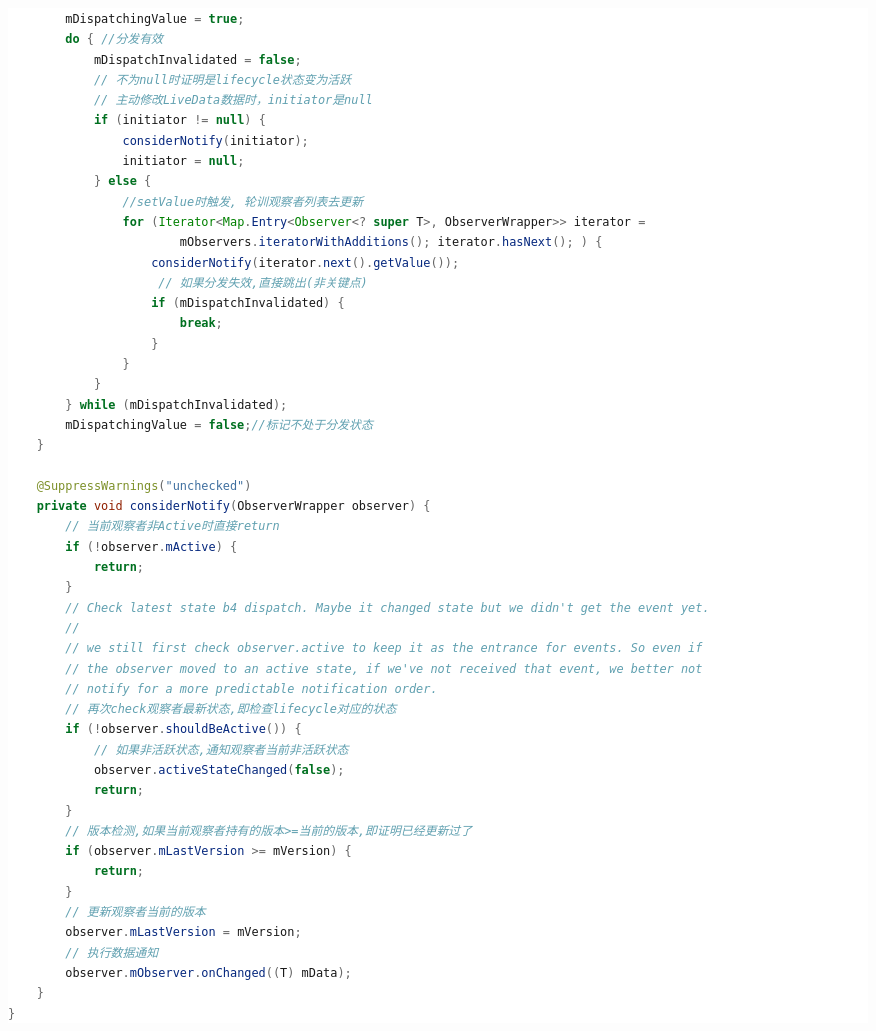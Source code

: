 ```java
        mDispatchingValue = true;
        do { //分发有效
            mDispatchInvalidated = false;
            // 不为null时证明是lifecycle状态变为活跃
            // 主动修改LiveData数据时，initiator是null
            if (initiator != null) {
                considerNotify(initiator);
                initiator = null;
            } else {
                //setValue时触发, 轮训观察者列表去更新
                for (Iterator<Map.Entry<Observer<? super T>, ObserverWrapper>> iterator =
                        mObservers.iteratorWithAdditions(); iterator.hasNext(); ) {
                    considerNotify(iterator.next().getValue());
                     // 如果分发失效,直接跳出(非关键点)
                    if (mDispatchInvalidated) {
                        break;
                    }
                }
            }
        } while (mDispatchInvalidated);
        mDispatchingValue = false;//标记不处于分发状态
    }
    
    @SuppressWarnings("unchecked")
    private void considerNotify(ObserverWrapper observer) {
        // 当前观察者非Active时直接return
        if (!observer.mActive) {
            return;
        }
        // Check latest state b4 dispatch. Maybe it changed state but we didn't get the event yet.
        //
        // we still first check observer.active to keep it as the entrance for events. So even if
        // the observer moved to an active state, if we've not received that event, we better not
        // notify for a more predictable notification order.
        // 再次check观察者最新状态,即检查lifecycle对应的状态
        if (!observer.shouldBeActive()) {
            // 如果非活跃状态,通知观察者当前非活跃状态
            observer.activeStateChanged(false);
            return;
        }
        // 版本检测,如果当前观察者持有的版本>=当前的版本,即证明已经更新过了
        if (observer.mLastVersion >= mVersion) {
            return;
        }
        // 更新观察者当前的版本
        observer.mLastVersion = mVersion;
        // 执行数据通知
        observer.mObserver.onChanged((T) mData);
    }
}
```
